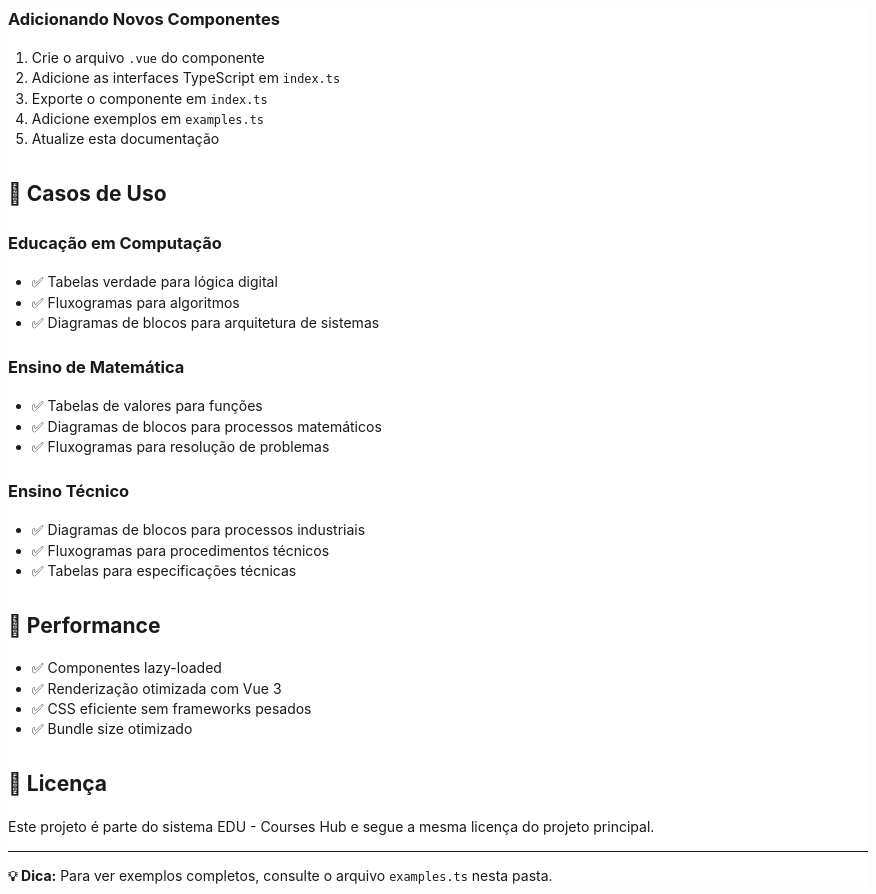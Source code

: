 ### Adicionando Novos Componentes

1. Crie o arquivo `.vue` do componente
2. Adicione as interfaces TypeScript em `index.ts`
3. Exporte o componente em `index.ts`
4. Adicione exemplos em `examples.ts`
5. Atualize esta documentação

## 🎯 Casos de Uso

### Educação em Computação

- ✅ Tabelas verdade para lógica digital
- ✅ Fluxogramas para algoritmos
- ✅ Diagramas de blocos para arquitetura de sistemas

### Ensino de Matemática

- ✅ Tabelas de valores para funções
- ✅ Diagramas de blocos para processos matemáticos
- ✅ Fluxogramas para resolução de problemas

### Ensino Técnico

- ✅ Diagramas de blocos para processos industriais
- ✅ Fluxogramas para procedimentos técnicos
- ✅ Tabelas para especificações técnicas

## 🚀 Performance

- ✅ Componentes lazy-loaded
- ✅ Renderização otimizada com Vue 3
- ✅ CSS eficiente sem frameworks pesados
- ✅ Bundle size otimizado

## 📄 Licença

Este projeto é parte do sistema EDU - Courses Hub e segue a mesma licença do projeto principal.

---

**💡 Dica:** Para ver exemplos completos, consulte o arquivo `examples.ts` nesta pasta.
